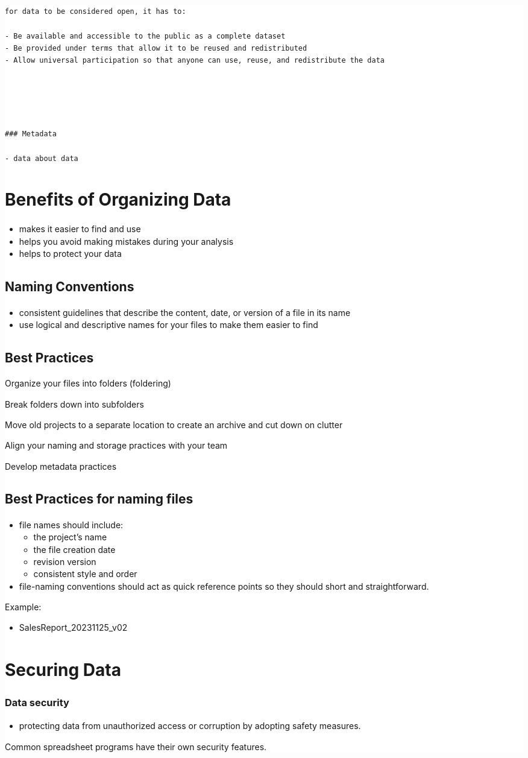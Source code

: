     for data to be considered open, it has to:
    
    - Be available and accessible to the public as a complete dataset
    - Be provided under terms that allow it to be reused and redistributed
    - Allow universal participation so that anyone can use, reuse, and redistribute the data
    
      
    
      
    
    ### Metadata
    
    - data about data

  

  

# Benefits of Organizing Data

- makes it easier to find and use
- helps you avoid making mistakes during your analysis
- helps to protect your data

  

## Naming Conventions

- consistent guidelines that describe the content, date, or version of a file in its name
- use logical and descriptive names for your files to make them easier to find

  

## Best Practices

Organize your files into folders (foldering)

Break folders down into subfolders

Move old projects to a separate location to create an archive and cut down on clutter

Align your naming and storage practices with your team

Develop metadata practices

  

## Best Practices for naming files

- file names should include:
    - the project’s name
    - the file creation date
    - revision version
    - consistent style and order
- file-naming conventions should act as quick reference points so they should short and straightforward.

Example:

- SalesReport_20231125_v02

  

  

# Securing Data

  

### Data security

- protecting data from unauthorized access or corruption by adopting safety measures.

  

Common spreadsheet programs have their own security features.